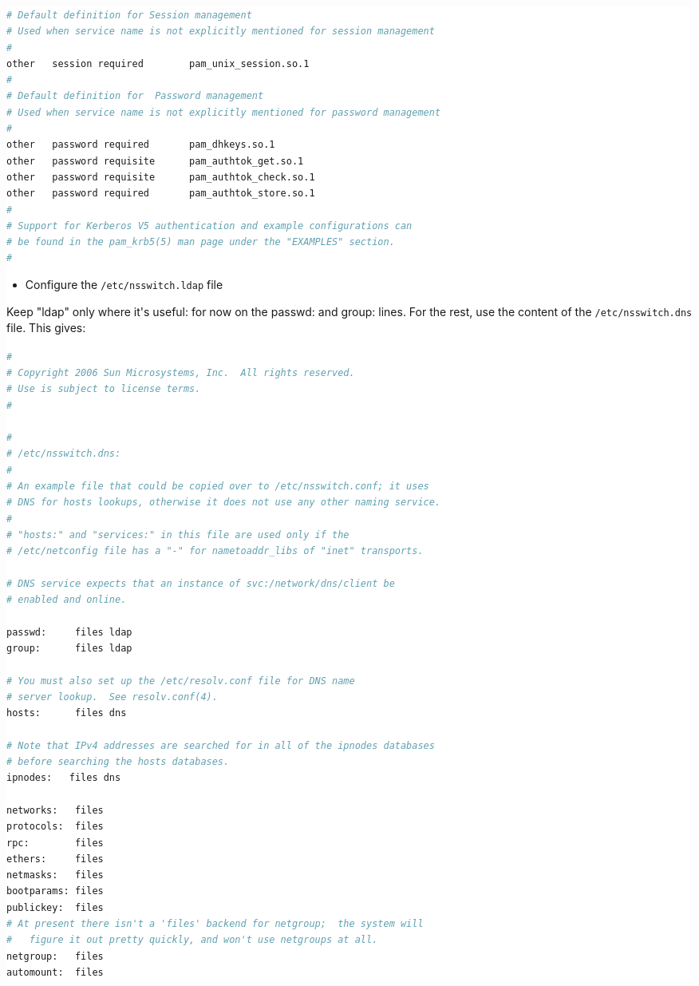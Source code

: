 ```bash
# Default definition for Session management
# Used when service name is not explicitly mentioned for session management
#
other   session required        pam_unix_session.so.1
#
# Default definition for  Password management
# Used when service name is not explicitly mentioned for password management
#
other   password required       pam_dhkeys.so.1
other   password requisite      pam_authtok_get.so.1
other   password requisite      pam_authtok_check.so.1
other   password required       pam_authtok_store.so.1
#
# Support for Kerberos V5 authentication and example configurations can
# be found in the pam_krb5(5) man page under the "EXAMPLES" section.
#
```

* Configure the `/etc/nsswitch.ldap` file

Keep "ldap" only where it's useful: for now on the passwd: and group: lines.
For the rest, use the content of the `/etc/nsswitch.dns` file.
This gives:

```bash
#
# Copyright 2006 Sun Microsystems, Inc.  All rights reserved.
# Use is subject to license terms.
#
 
#
# /etc/nsswitch.dns:
#
# An example file that could be copied over to /etc/nsswitch.conf; it uses
# DNS for hosts lookups, otherwise it does not use any other naming service.
#
# "hosts:" and "services:" in this file are used only if the
# /etc/netconfig file has a "-" for nametoaddr_libs of "inet" transports.
 
# DNS service expects that an instance of svc:/network/dns/client be
# enabled and online.
 
passwd:     files ldap
group:      files ldap
 
# You must also set up the /etc/resolv.conf file for DNS name
# server lookup.  See resolv.conf(4).
hosts:      files dns 
 
# Note that IPv4 addresses are searched for in all of the ipnodes databases
# before searching the hosts databases.
ipnodes:   files dns 
 
networks:   files
protocols:  files
rpc:        files
ethers:     files
netmasks:   files
bootparams: files
publickey:  files
# At present there isn't a 'files' backend for netgroup;  the system will 
#   figure it out pretty quickly, and won't use netgroups at all.
netgroup:   files
automount:  files
```